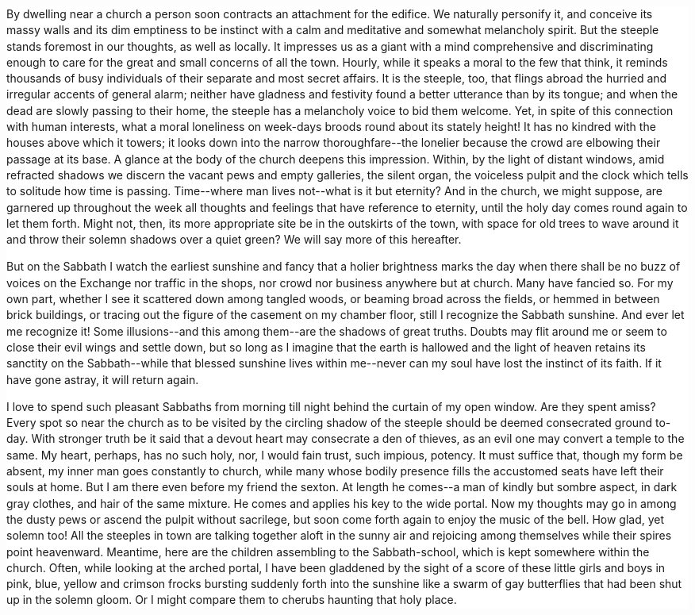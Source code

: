 By dwelling near a church a person soon contracts an attachment for the edifice. We naturally personify it, and conceive its massy walls and its dim emptiness to be instinct with a calm and meditative and somewhat melancholy spirit. But the steeple stands foremost in our thoughts, as well as locally. It impresses us as a giant with a mind comprehensive and discriminating enough to care for the great and small concerns of all the town. Hourly, while it speaks a moral to the few that think, it reminds thousands of busy individuals of their separate and most secret affairs. It is the steeple, too, that flings abroad the hurried and irregular accents of general alarm; neither have gladness and festivity found a better utterance than by its tongue; and when the dead are slowly passing to their home, the steeple has a melancholy voice to bid them welcome. Yet, in spite of this connection with human interests, what a moral loneliness on week-days broods round about its stately height! It has no kindred with the houses above which it towers; it looks down into the narrow thoroughfare--the lonelier because the crowd are elbowing their passage at its base. A glance at the body of the church deepens this impression. Within, by the light of distant windows, amid refracted shadows we discern the vacant pews and empty galleries, the silent organ, the voiceless pulpit and the clock which tells to solitude how time is passing. Time--where man lives not--what is it but eternity? And in the church, we might suppose, are garnered up throughout the week all thoughts and feelings that have reference to eternity, until the holy day comes round again to let them forth. Might not, then, its more appropriate site be in the outskirts of the town, with space for old trees to wave around it and throw their solemn shadows over a quiet green? We will say more of this hereafter.

But on the Sabbath I watch the earliest sunshine and fancy that a holier brightness marks the day when there shall be no buzz of voices on the Exchange nor traffic in the shops, nor crowd nor business anywhere but at church. Many have fancied so. For my own part, whether I see it scattered down among tangled woods, or beaming broad across the fields, or hemmed in between brick buildings, or tracing out the figure of the casement on my chamber floor, still I recognize the Sabbath sunshine. And ever let me recognize it! Some illusions--and this among them--are the shadows of great truths. Doubts may flit around me or seem to close their evil wings and settle down, but so long as I imagine that the earth is hallowed and the light of heaven retains its sanctity on the Sabbath--while that blessed sunshine lives within me--never can my soul have lost the instinct of its faith. If it have gone astray, it will return again.

I love to spend such pleasant Sabbaths from morning till night behind the curtain of my open window. Are they spent amiss? Every spot so near the church as to be visited by the circling shadow of the steeple should be deemed consecrated ground to-day. With stronger truth be it said that a devout heart may consecrate a den of thieves, as an evil one may convert a temple to the same. My heart, perhaps, has no such holy, nor, I would fain trust, such impious, potency. It must suffice that, though my form be absent, my inner man goes constantly to church, while many whose bodily presence fills the accustomed seats have left their souls at home. But I am there even before my friend the sexton. At length he comes--a man of kindly but sombre aspect, in dark gray clothes, and hair of the same mixture. He comes and applies his key to the wide portal. Now my thoughts may go in among the dusty pews or ascend the pulpit without sacrilege, but soon come forth again to enjoy the music of the bell. How glad, yet solemn too! All the steeples in town are talking together aloft in the sunny air and rejoicing among themselves while their spires point heavenward. Meantime, here are the children assembling to the Sabbath-school, which is kept somewhere within the church. Often, while looking at the arched portal, I have been gladdened by the sight of a score of these little girls and boys in pink, blue, yellow and crimson frocks bursting suddenly forth into the sunshine like a swarm of gay butterflies that had been shut up in the solemn gloom. Or I might compare them to cherubs haunting that holy place.

